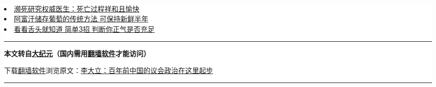<li><a href="https://github.com/ahgqzs359/djy/blob/master/gb/21/2/17/n12757306.md#1">濒死研究权威医生：死亡过程祥和且愉快</a></li>
<li><a href="https://github.com/ahgqzs359/djy/blob/master/gb/21/2/18/n12759689.md#1">阿富汗储存葡萄的传统方法 可保持新鲜半年</a></li>
<li><a href="https://github.com/ahgqzs359/djy/blob/master/gb/21/2/16/n12756551.md#1">看看舌头就知道 简单3招 判断你正气是否充足</a></li>
<hr>

<strong>本文转自<a href="https://www.epochtimes.com">大纪元</a>（国内需用<a href="https://github.com/ahgqzs359/www/blob/master/README.md#8">翻墙软件</a>才能访问）</strong><p>下载<a href="https://github.com/ahgqzs359/www/blob/master/README.md#8">翻墙软件</a>浏览原文：<a href="https://www.epochtimes.com/gb/12/10/23/n3711959.htm">李大立：百年前中国的议会政治在这里起步</a></p><hr>
